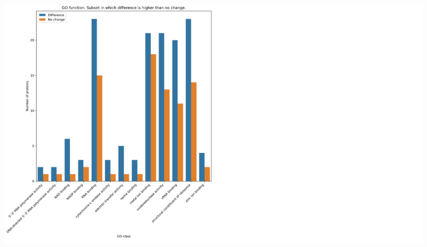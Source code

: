 <img src="https://github.com/anet1223/Project/blob/main/plots/GO_function.png" width=50% height=50%> 
